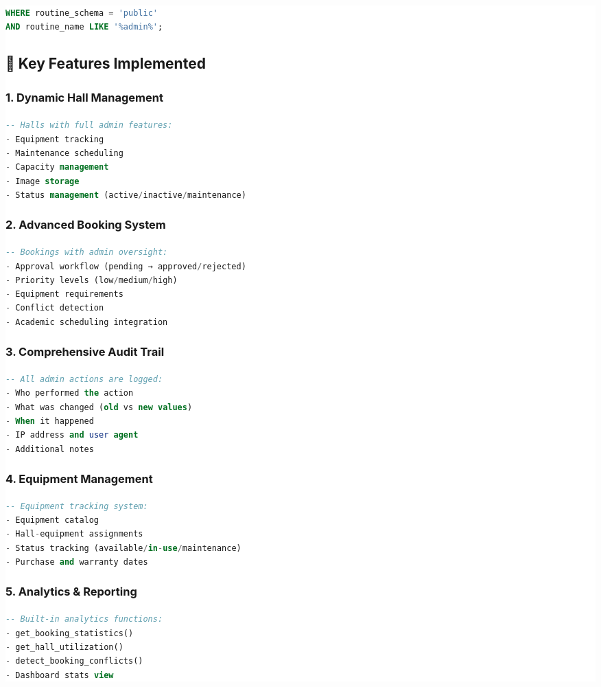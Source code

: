 ```sql
WHERE routine_schema = 'public'
AND routine_name LIKE '%admin%';
```

## 🎯 Key Features Implemented

### 1. **Dynamic Hall Management**

```sql
-- Halls with full admin features:
- Equipment tracking
- Maintenance scheduling
- Capacity management
- Image storage
- Status management (active/inactive/maintenance)
```

### 2. **Advanced Booking System**

```sql
-- Bookings with admin oversight:
- Approval workflow (pending → approved/rejected)
- Priority levels (low/medium/high)
- Equipment requirements
- Conflict detection
- Academic scheduling integration
```

### 3. **Comprehensive Audit Trail**

```sql
-- All admin actions are logged:
- Who performed the action
- What was changed (old vs new values)
- When it happened
- IP address and user agent
- Additional notes
```

### 4. **Equipment Management**

```sql
-- Equipment tracking system:
- Equipment catalog
- Hall-equipment assignments
- Status tracking (available/in-use/maintenance)
- Purchase and warranty dates
```

### 5. **Analytics & Reporting**

```sql
-- Built-in analytics functions:
- get_booking_statistics()
- get_hall_utilization()
- detect_booking_conflicts()
- Dashboard stats view
```
